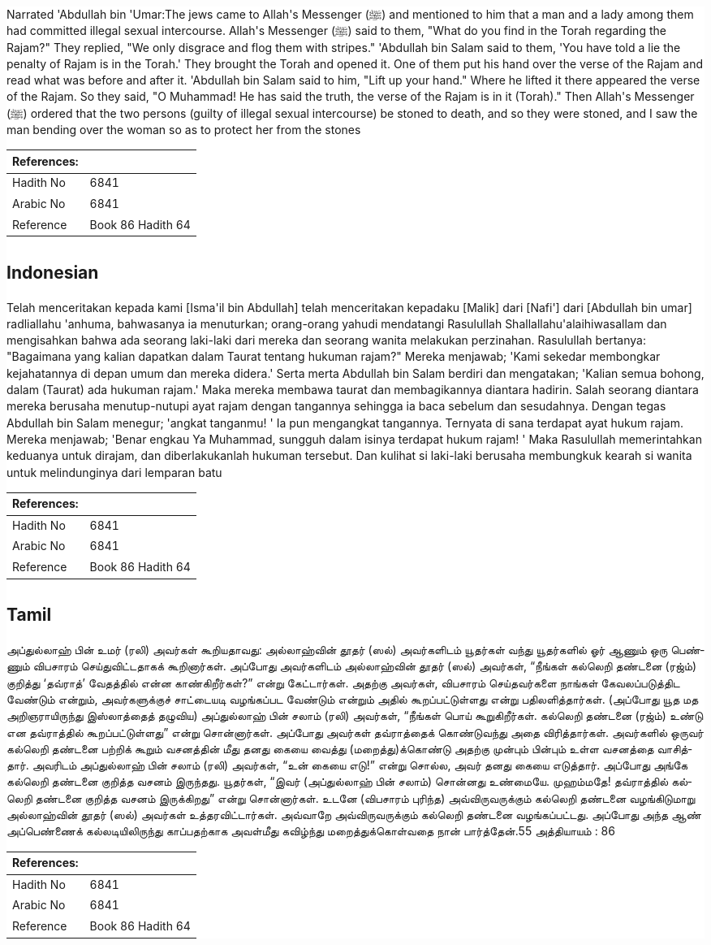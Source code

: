 
<div dir="ltr" lang="en" style={{fontSize:'larger',backgroundColor:'#f8f9fa',padding:20}}>
Narrated 'Abdullah bin 'Umar:The jews came to Allah's Messenger (ﷺ) and mentioned to him that a man and a lady among them had committed illegal sexual intercourse. Allah's Messenger (ﷺ) said to them, "What do you find in the Torah regarding the Rajam?" They replied, "We only disgrace and flog them with stripes." 'Abdullah bin Salam said to them, 'You have told a lie the penalty of Rajam is in the Torah.' They brought the Torah and opened it. One of them put his hand over the verse of the Rajam and read what was before and after it. 'Abdullah bin Salam said to him, "Lift up your hand." Where he lifted it there appeared the verse of the Rajam. So they said, "O Muhammad! He has said the truth, the verse of the Rajam is in it (Torah)." Then Allah's Messenger (ﷺ) ordered that the two persons (guilty of illegal sexual intercourse) be stoned to death, and so they were stoned, and I saw the man bending over the woman so as to protect her from the stones
</div>
<div style={{backgroundColor:'#f8f9fa',padding:20, marginBottom: 10}}><table> <thead> <tr> <th>References:</th> <th></th> </tr> </thead> <tbody><tr><td>Hadith No</td><td>6841</td></tr><tr><td>Arabic No</td><td>6841</td></tr><tr><td>Reference</td><td>Book 86 Hadith 64</td></tr></tbody></table></div>

## Indonesian


<div dir="ltr" lang="id" style={{fontSize:'larger',backgroundColor:'#f8f9fa',padding:20}}>
Telah menceritakan kepada kami [Isma'il bin Abdullah] telah menceritakan kepadaku [Malik] dari [Nafi'] dari [Abdullah bin umar] radliallahu 'anhuma, bahwasanya ia menuturkan; orang-orang yahudi mendatangi Rasulullah Shallallahu'alaihiwasallam dan mengisahkan bahwa ada seorang laki-laki dari mereka dan seorang wanita melakukan perzinahan. Rasulullah bertanya: "Bagaimana yang kalian dapatkan dalam Taurat tentang hukuman rajam?" Mereka menjawab; 'Kami sekedar membongkar kejahatannya di depan umum dan mereka didera.' Serta merta Abdullah bin Salam berdiri dan mengatakan; 'Kalian semua bohong, dalam (Taurat) ada hukuman rajam.' Maka mereka membawa taurat dan membagikannya diantara hadirin. Salah seorang diantara mereka berusaha menutup-nutupi ayat rajam dengan tangannya sehingga ia baca sebelum dan sesudahnya. Dengan tegas Abdullah bin Salam menegur; 'angkat tanganmu! ' Ia pun mengangkat tangannya. Ternyata di sana terdapat ayat hukum rajam. Mereka menjawab; 'Benar engkau Ya Muhammad, sungguh dalam isinya terdapat hukum rajam! ' Maka Rasulullah memerintahkan keduanya untuk dirajam, dan diberlakukanlah hukuman tersebut. Dan kulihat si laki-laki berusaha membungkuk kearah si wanita untuk melindunginya dari lemparan batu
</div>
<div style={{backgroundColor:'#f8f9fa',padding:20, marginBottom: 10}}><table> <thead> <tr> <th>References:</th> <th></th> </tr> </thead> <tbody><tr><td>Hadith No</td><td>6841</td></tr><tr><td>Arabic No</td><td>6841</td></tr><tr><td>Reference</td><td>Book 86 Hadith 64</td></tr></tbody></table></div>

## Tamil


<div dir="ltr" lang="ta" style={{fontSize:'larger',backgroundColor:'#f8f9fa',padding:20}}>
அப்துல்லாஹ் பின் உமர் (ரலி) அவர்கள் கூறியதாவது: அல்லாஹ்வின் தூதர் (ஸல்) அவர்களிடம் யூதர்கள் வந்து யூதர்களில் ஓர் ஆணும் ஒரு பெண்ணும் விபசாரம் செய்துவிட்டதாகக் கூறினார்கள். அப்போது அவர்களிடம் அல்லாஹ்வின் தூதர் (ஸல்) அவர்கள், “நீங்கள் கல்லெறி தண்டனை (ரஜ்ம்) குறித்து ‘தவ்ராத்’ வேதத்தில் என்ன காண்கிறீர்கள்?” என்று கேட்டார்கள். அதற்கு அவர்கள், விபசாரம் செய்தவர்களை நாங்கள் கேவலப்படுத்திட வேண்டும் என்றும், அவர்களுக்குச் சாட்டையடி வழங்கப்பட வேண்டும் என்றும் அதில் கூறப்பட்டுள்ளது என்று பதிலளித்தார்கள். (அப்போது யூத மத அறிஞராயிருந்து இஸ்லாத்தைத் தழுவிய) அப்துல்லாஹ் பின் சலாம் (ரலி) அவர்கள், “நீங்கள் பொய் கூறுகிறீர்கள். கல்லெறி தண்டனை (ரஜ்ம்) உண்டு என தவ்ராத்தில் கூறப்பட்டுள்ளது” என்று சொன்னார்கள். அப்போது அவர்கள் தவ்ராத்தைக் கொண்டுவந்து அதை விரித்தார்கள். அவர்களில் ஒருவர் கல்லெறி தண்டனை பற்றிக் கூறும் வசனத்தின் மீது தனது கையை வைத்து (மறைத்து)க்கொண்டு அதற்கு முன்பும் பின்பும் உள்ள வசனத்தை வாசித்தார். அவரிடம் அப்துல்லாஹ் பின் சலாம் (ரலி) அவர்கள், “உன் கையை எடு!” என்று சொல்ல, அவர் தனது கையை எடுத்தார். அப்போது அங்கே கல்லெறி தண்டனை குறித்த வசனம் இருந்தது. யூதர்கள், “இவர் (அப்துல்லாஹ் பின் சலாம்) சொன்னது உண்மையே. முஹம்மதே! தவ்ராத்தில் கல்லெறி தண்டனை குறித்த வசனம் இருக்கிறது” என்று சொன்னார்கள். உடனே (விபசாரம் புரிந்த) அவ்விருவருக்கும் கல்லெறி தண்டனை வழங்கிடுமாறு அல்லாஹ்வின் தூதர் (ஸல்) அவர்கள் உத்தரவிட்டார்கள். அவ்வாறே அவ்விருவருக்கும் கல்லெறி தண்டனை வழங்கப்பட்டது. அப்போது அந்த ஆண் அப்பெண்ணைக் கல்லடியிலிருந்து காப்பதற்காக அவள்மீது கவிழ்ந்து மறைத்துக்கொள்வதை நான் பார்த்தேன்.55 அத்தியாயம் : 86
</div>
<div style={{backgroundColor:'#f8f9fa',padding:20, marginBottom: 10}}><table> <thead> <tr> <th>References:</th> <th></th> </tr> </thead> <tbody><tr><td>Hadith No</td><td>6841</td></tr><tr><td>Arabic No</td><td>6841</td></tr><tr><td>Reference</td><td>Book 86 Hadith 64</td></tr></tbody></table></div>

